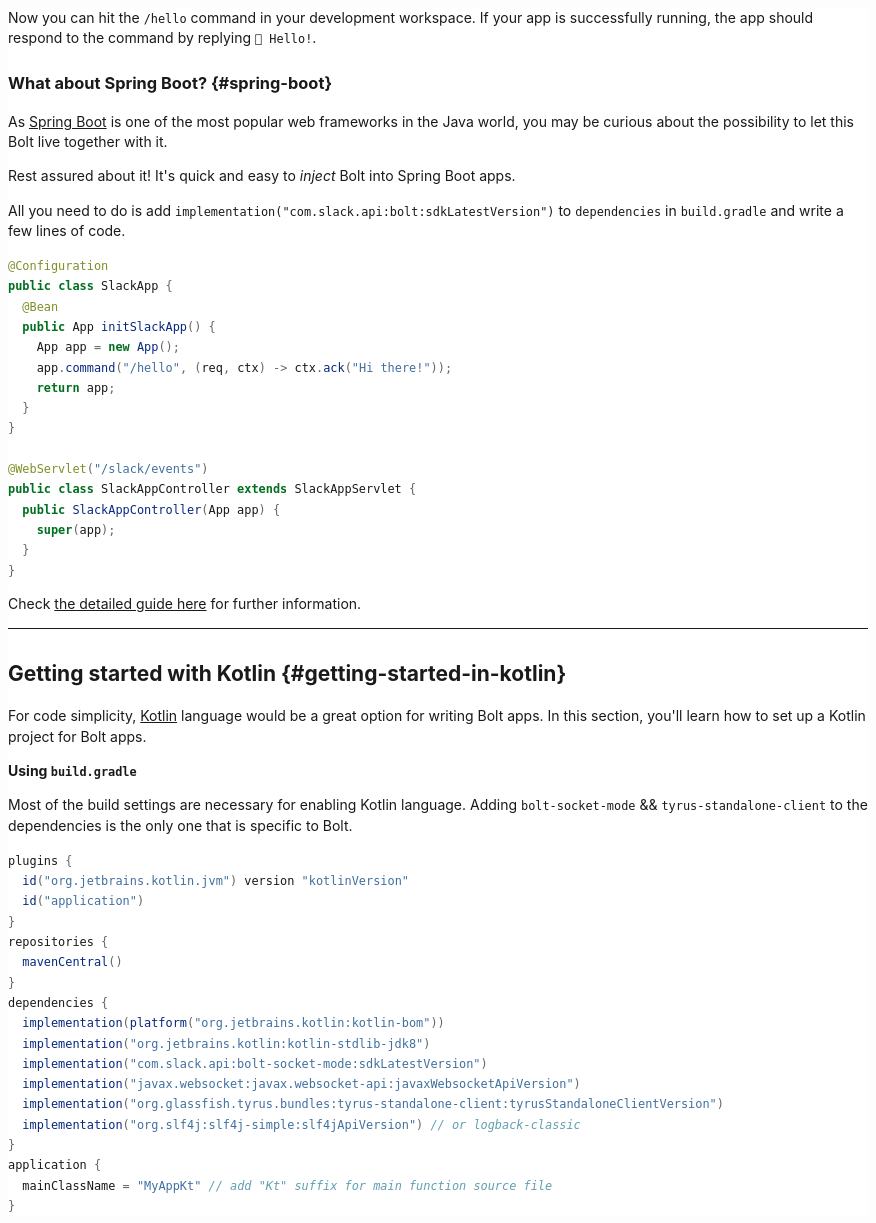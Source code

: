 Now you can hit the `/hello` command in your development workspace. If your app is successfully running, the app should respond to the command by replying `👋 Hello!`.

### What about Spring Boot? {#spring-boot}

As [Spring Boot](https://spring.io/projects/spring-boot) is one of the most popular web frameworks in the Java world, you may be curious about the possibility to let this Bolt live together with it.

Rest assured about it! It's quick and easy to _inject_ Bolt into Spring Boot apps.

All you need to do is add `implementation("com.slack.api:bolt:sdkLatestVersion")` to `dependencies` in `build.gradle` and write a few lines of code.

```java
@Configuration
public class SlackApp {
  @Bean
  public App initSlackApp() {
    App app = new App();
    app.command("/hello", (req, ctx) -> ctx.ack("Hi there!"));
    return app;
  }
}

@WebServlet("/slack/events")
public class SlackAppController extends SlackAppServlet {
  public SlackAppController(App app) {
    super(app);
  }
}
```

Check [the detailed guide here](/guides/supported-web-frameworks) for further information.

---
## Getting started with Kotlin {#getting-started-in-kotlin}

For code simplicity, [Kotlin](https://kotlinlang.org/) language would be a great option for writing Bolt apps. In this section, you'll learn how to set up a Kotlin project for Bolt apps.

**Using `build.gradle`**

<Tabs groupId="socket-or-http">
<TabItem value="socket-mode" label="Socket Mode">

Most of the build settings are necessary for enabling Kotlin language. Adding `bolt-socket-mode` && `tyrus-standalone-client` to the dependencies is the only one that is specific to Bolt.

```groovy
plugins {
  id("org.jetbrains.kotlin.jvm") version "kotlinVersion"
  id("application")
}
repositories {
  mavenCentral()
}
dependencies {
  implementation(platform("org.jetbrains.kotlin:kotlin-bom"))
  implementation("org.jetbrains.kotlin:kotlin-stdlib-jdk8")
  implementation("com.slack.api:bolt-socket-mode:sdkLatestVersion")
  implementation("javax.websocket:javax.websocket-api:javaxWebsocketApiVersion")
  implementation("org.glassfish.tyrus.bundles:tyrus-standalone-client:tyrusStandaloneClientVersion")
  implementation("org.slf4j:slf4j-simple:slf4jApiVersion") // or logback-classic
}
application {
  mainClassName = "MyAppKt" // add "Kt" suffix for main function source file
}
```
